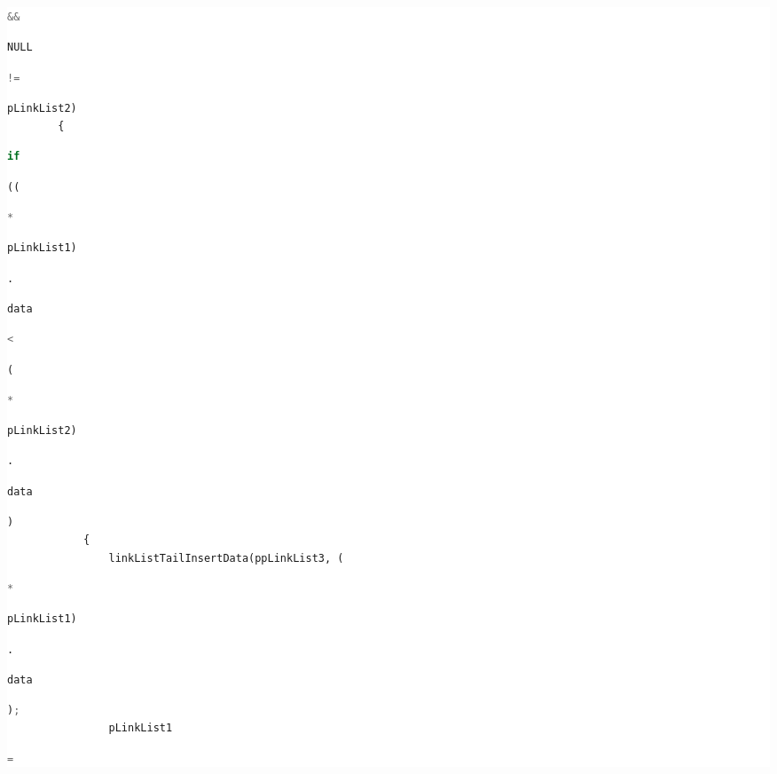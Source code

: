 ```python
&&
```
```python
NULL
```
```python
!=
```
```python
pLinkList2)
        {
```
```python
if
```
```python
((
```
```python
*
```
```python
pLinkList1)
```
```python
.
```
```python
data
```
```python
<
```
```python
(
```
```python
*
```
```python
pLinkList2)
```
```python
.
```
```python
data
```
```python
)
            {
                linkListTailInsertData(ppLinkList3, (
```
```python
*
```
```python
pLinkList1)
```
```python
.
```
```python
data
```
```python
);
                pLinkList1
```
```python
=
```